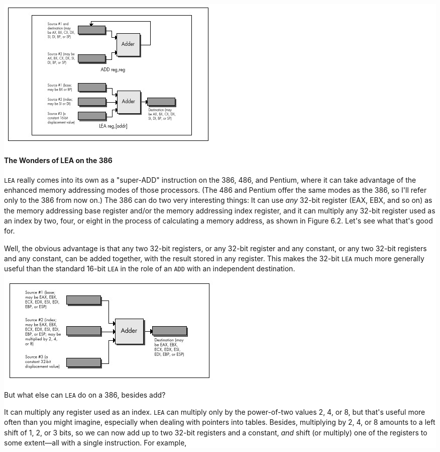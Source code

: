 ![**Figure 6.1**  *Operation of ADD Reg,Reg vs. LEA Reg,{Addr}.*](images/06-01.jpg)

#### The Wonders of LEA on the 386

`LEA` really comes into its own as a "super-ADD" instruction on the
386, 486, and Pentium, where it can take advantage of the enhanced
memory addressing modes of those processors. (The 486 and Pentium offer
the same modes as the 386, so I'll refer only to the 386 from now on.)
The 386 can do two very interesting things: It can use *any* 32-bit
register (EAX, EBX, and so on) as the memory addressing base register
and/or the memory addressing index register, and it can multiply any
32-bit register used as an index by two, four, or eight in the process
of calculating a memory address, as shown in Figure 6.2. Let's see what
that's good for.

Well, the obvious advantage is that any two 32-bit registers, or any
32-bit register and any constant, or any two 32-bit registers and any
constant, can be added together, with the result stored in any register.
This makes the 32-bit `LEA` much more generally useful than the
standard 16-bit `LEA` in the role of an `ADD` with an independent
destination.

![**Figure 6.2**  *Operation of the 32-bit LEA reg,[Addr].*](images/06-02.jpg)

But what else can `LEA` do on a 386, besides add?

It can multiply any register used as an index. `LEA` can multiply only
by the power-of-two values 2, 4, or 8, but that's useful more often than
you might imagine, especially when dealing with pointers into tables.
Besides, multiplying by 2, 4, or 8 amounts to a left shift of 1, 2, or 3
bits, so we can now add up to two 32-bit registers and a constant, *and*
shift (or multiply) one of the registers to some extent—all with a
single instruction. For example,
